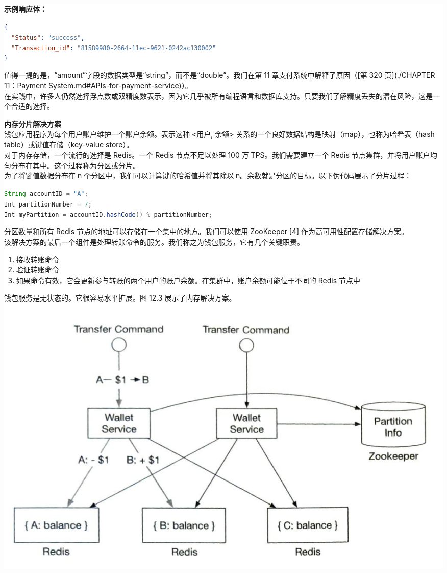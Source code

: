 **示例响应体：**

```json
{
  "Status": "success",
  "Transaction_id": "81589980-2664-11ec-9621-0242ac130002"
}
```

值得一提的是，“amount”字段的数据类型是“string”，而不是“double”。我们在第 11 章支付系统中解释了原因（[第 320 页](./CHAPTER 11：Payment System.md#APIs-for-payment-service)）。  
在实践中，许多人仍然选择浮点数或双精度数表示，因为它几乎被所有编程语言和数据库支持。只要我们了解精度丢失的潜在风险，这是一个合适的选择。

**内存分片解决方案**  
钱包应用程序为每个用户账户维护一个账户余额。表示这种 <用户, 余额> 关系的一个良好数据结构是映射（map），也称为哈希表（hash table）或键值存储（key-value store）。  
对于内存存储，一个流行的选择是 Redis。一个 Redis 节点不足以处理 100 万 TPS。我们需要建立一个 Redis 节点集群，并将用户账户均匀分布在其中。这个过程称为分区或分片。  
为了将键值数据分布在 n 个分区中，我们可以计算键的哈希值并将其除以 n。余数就是分区的目标。以下伪代码展示了分片过程：  

```java
String accountID = "A";  
Int partitionNumber = 7;  
Int myPartition = accountID.hashCode() % partitionNumber;
```

分区数量和所有 Redis 节点的地址可以存储在一个集中的地方。我们可以使用 ZooKeeper [4] 作为高可用性配置存储解决方案。  
该解决方案的最后一个组件是处理转账命令的服务。我们称之为钱包服务，它有几个关键职责。  

1. 接收转账命令  
2. 验证转账命令  
3. 如果命令有效，它会更新参与转账的两个用户的账户余额。在集群中，账户余额可能位于不同的 Redis 节点中  

钱包服务是无状态的。它很容易水平扩展。图 12.3 展示了内存解决方案。  

![Figure 12.3: 内存解决方案](../images/v2/chapter12/Figure_12.3.png)  
